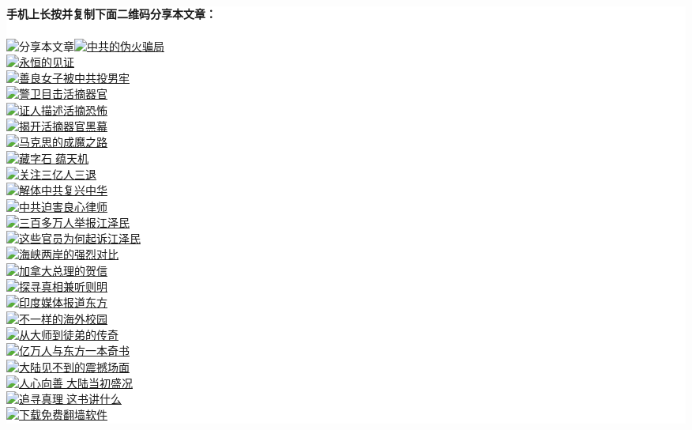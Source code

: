 <strong>手机上长按并复制下面二维码分享本文章：</strong><br><br><img src="https://quickchart.io/qr?size=256&text=https://github.com/1992513/djy/blob/master/gb/23/10/20/n14099581.md%231" title="分享本文章"></td><td VALIGN=TOP><a href="https://github.com/1992513/djy/blob/master/gb/16/1/21/n4622075.md?dfh#1" target="_blank"><img src="https://raw.githubusercontent.com/1992513/djy/master/gb/300/wei-f1.jpg" title="中共的伪火骗局"  alt="中共的伪火骗局"></a><br><a href="https://github.com/1992513/www/blob/master/README.md?dfh#9" target="_blank"><img src="https://raw.githubusercontent.com/1992513/djy/master/gb/300/yong-h.jpg" title="永恒的见证"  alt="永恒的见证"></a><br><a href="https://github.com/1992513/djy/blob/master/gb/13/9/29/n3974789.md?dfh#1" target="_blank"><img src="https://raw.githubusercontent.com/1992513/djy/master/gb/300/shang-lnz.jpg" title="善良女子被中共投男牢"  alt="善良女子被中共投男牢"></a><br><a href="https://github.com/1992513/djy/blob/master/gb/16/3/16/n4663449.md?dfh#1" target="_blank"><img src="https://raw.githubusercontent.com/1992513/djy/master/gb/300/huo-z3.jpg" title="警卫目击活摘器官"  alt="警卫目击活摘器官"></a><br><a href="https://github.com/1992513/djy/blob/master/gb/16/8/7/n8177641.md?dfh#1" target="_blank"><img src="https://raw.githubusercontent.com/1992513/djy/master/gb/300/huo-z4.jpg" title="证人描述活摘恐怖"  alt="证人描述活摘恐怖"></a><br><a href="https://github.com/1992513/djy/blob/master/gb/10/4/19/n2881569.md?dfh#1" target="_blank"><img src="https://raw.githubusercontent.com/1992513/djy/master/gb/300/huo-z1.jpg" title="揭开活摘器官黑幕"  alt="揭开活摘器官黑幕"></a><br><a href="https://github.com/1992513/djy/blob/master/gb/10/11/7/n3077476.md?dfh#1" target="_blank"><img src="https://raw.githubusercontent.com/1992513/djy/master/gb/300/ma-ks.jpg" title="马克思的成魔之路"  alt="马克思的成魔之路"></a><br><a href="https://github.com/1992513/djy/blob/master/gb/14/6/9/n4173977.md?dfh#1" target="_blank"><img src="https://raw.githubusercontent.com/1992513/djy/master/gb/300/chang-zs.jpg" title="藏字石 蕴天机"  alt="藏字石 蕴天机"></a><br><a href="https://github.com/1992513/djy/blob/master/gb/18/5/10/n10381511.md?dfh#1" target="_blank"><img src="https://raw.githubusercontent.com/1992513/djy/master/gb/300/st1.jpg" title="关注三亿人三退"  alt="关注三亿人三退"></a><br><a href="https://github.com/1992513/djy/blob/master/gb/18/3/21/n10237682.md?dfh#1" target="_blank"><img src="https://raw.githubusercontent.com/1992513/djy/master/gb/300/jie-t.jpg" title="解体中共复兴中华"  alt="解体中共复兴中华"></a><br><a href="https://github.com/1992513/djy/blob/master/gb/9/2/9/n2422991.md?dfh#1" target="_blank"><img src="https://raw.githubusercontent.com/1992513/djy/master/gb/300/gao-zs.jpg" title="中共迫害良心律师"  alt="中共迫害良心律师"></a><br><a href="https://github.com/1992513/djy/blob/master/gb/18/12/9/n10900044.md?dfh#1" target="_blank"><img src="https://raw.githubusercontent.com/1992513/djy/master/gb/300/sj1.jpg" title="三百多万人举报江泽民"  alt="三百多万人举报江泽民"></a><br><a href="https://github.com/1992513/djy/blob/master/gb/18/8/28/n10672014.md?dfh#1" target="_blank"><img src="https://raw.githubusercontent.com/1992513/djy/master/gb/300/sj2.jpg" title="这些官员为何起诉江泽民"  alt="这些官员为何起诉江泽民"></a><br><a href="https://github.com/1992513/djy/blob/master/gb/8/12/18/n2367165.md?dfh#1" target="_blank"><img src="https://raw.githubusercontent.com/1992513/djy/master/gb/300/liangan.jpg" title="海峡两岸的强烈对比"  alt="海峡两岸的强烈对比"></a><br><a href="https://github.com/1992513/djy/blob/master/gb/15/12/10/n4593139.md?dfh#1" target="_blank"><img src="https://raw.githubusercontent.com/1992513/djy/master/gb/300/jia-ndzl.jpg" title="加拿大总理的贺信"  alt="加拿大总理的贺信"></a><br><a href="https://github.com/1992513/djy/blob/master/gb/11/6/17/n3289382.md?dfh#1" target="_blank"><img src="https://raw.githubusercontent.com/1992513/djy/master/gb/300/xiao-wd.jpg" title="探寻真相兼听则明"  alt="探寻真相兼听则明"></a><br><a href="https://github.com/1992513/djy/blob/master/gb/18/10/27/n10812623.md?dfh#1" target="_blank"><img src="https://raw.githubusercontent.com/1992513/djy/master/gb/300/yindu.jpg" title="印度媒体报道东方"  alt="印度媒体报道东方"></a><br><a href="https://github.com/1992513/djy/blob/master/gb/18/6/9/n10469652.md?dfh#1" target="_blank"><img src="https://raw.githubusercontent.com/1992513/djy/master/gb/300/xie-j.jpg" title="不一样的海外校园"  alt="不一样的海外校园"></a><br><a href="https://github.com/1992513/djy/blob/master/gb/7/4/5/n1669415.md?dfh#1" target="_blank"><img src="https://raw.githubusercontent.com/1992513/djy/master/gb/300/li-up.jpg" title="从大师到徒弟的传奇"  alt="从大师到徒弟的传奇"></a><br><a href="https://github.com/1992513/djy/blob/master/gb/17/5/26/n9191512.md?dfh#1" target="_blank"><img src="https://raw.githubusercontent.com/1992513/djy/master/gb/300/zfl2.jpg" title="亿万人与东方一本奇书"  alt="亿万人与东方一本奇书"></a><br><a href="https://github.com/1992513/djy/blob/master/gb/13/11/27/n4020290.md?dfh#1" target="_blank"><img src="https://raw.githubusercontent.com/1992513/djy/master/gb/300/zhen-h.jpg" title="大陆见不到的震撼场面"  alt="大陆见不到的震撼场面"></a><br><a href="https://github.com/1992513/djy/blob/master/gb/15/7/17/n4482910.md?dfh#1" target="_blank"><img src="https://raw.githubusercontent.com/1992513/djy/master/gb/300/dalu-sk.jpg" title="人心向善 大陆当初盛况"  alt="人心向善 大陆当初盛况"></a><br><a href="https://github.com/1992513/djy/blob/master/gb/19/1/5/n10955468.md?dfh#1" target="_blank"><img src="https://raw.githubusercontent.com/1992513/djy/master/gb/300/zfl1.jpg" title="追寻真理 这书讲什么"  alt="追寻真理 这书讲什么"></a><br><a href="https://github.com/1992513/www/blob/master/README.md?dfh#1" target="_blank"><img src="https://raw.githubusercontent.com/1992513/djy/master/gb/300/fq1.jpg" title="下载免费翻墙软件"  alt="下载免费翻墙软件"></a><br></td></tr></table>
